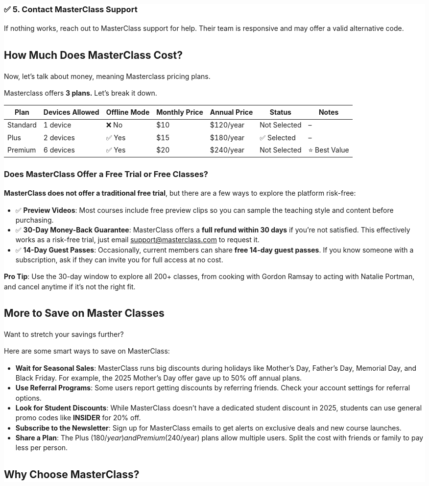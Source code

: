 ### ✅ 5. Contact MasterClass Support

If nothing works, reach out to MasterClass support for help. Their team is responsive and may offer a valid alternative code.

## How Much Does MasterClass Cost?

Now, let’s talk about money, meaning Masterclass pricing plans.

Masterclass offers **3 plans.** Let’s break it down.

| **Plan** | **Devices Allowed** | **Offline Mode** | **Monthly Price** | **Annual Price** | **Status** | **Notes** |
| --- | --- | --- | --- | --- | --- | --- |
| Standard | 1 device | ❌ No | $10 | $120/year | Not Selected | – |
| Plus | 2 devices | ✅ Yes | $15 | $180/year | ✅ Selected | – |
| Premium | 6 devices | ✅ Yes | $20 | $240/year | Not Selected | ⭐ Best Value |

### Does MasterClass Offer a Free Trial or Free Classes?

**MasterClass does not offer a traditional free trial**, but there are a few ways to explore the platform risk-free:

- ✅ **Preview Videos**: Most courses include free preview clips so you can sample the teaching style and content before purchasing.
- ✅ **30-Day Money-Back Guarantee**: MasterClass offers a **full refund within 30 days** if you’re not satisfied. This effectively works as a risk-free trial, just email support@masterclass.com to request it.
- ✅ **14-Day Guest Passes**: Occasionally, current members can share **free 14-day guest passes**. If you know someone with a subscription, ask if they can invite you for full access at no cost.

**Pro Tip**: Use the 30-day window to explore all 200+ classes, from cooking with Gordon Ramsay to acting with Natalie Portman, and cancel anytime if it’s not the right fit.

## More to Save on Master Classes

Want to stretch your savings further?

Here are some smart ways to save on MasterClass:

- **Wait for Seasonal Sales**: MasterClass runs big discounts during holidays like Mother’s Day, Father’s Day, Memorial Day, and Black Friday. For example, the 2025 Mother’s Day offer gave up to 50% off annual plans.
- **Use Referral Programs**: Some users report getting discounts by referring friends. Check your account settings for referral options.
- **Look for Student Discounts**: While MasterClass doesn’t have a dedicated student discount in 2025, students can use general promo codes like **INSIDER** for 20% off.
- **Subscribe to the Newsletter**: Sign up for MasterClass emails to get alerts on exclusive deals and new course launches.
- **Share a Plan**: The Plus ($180/year) and Premium ($240/year) plans allow multiple users. Split the cost with friends or family to pay less per person.

## Why Choose MasterClass?
